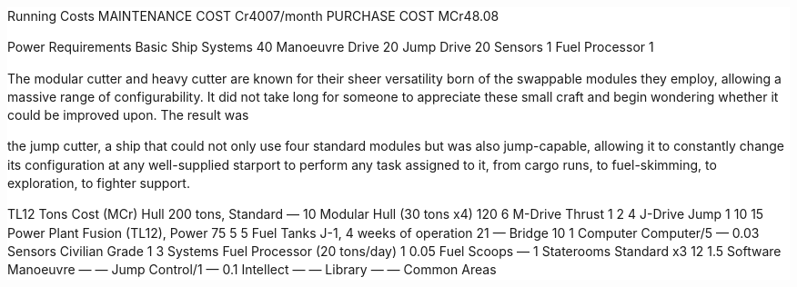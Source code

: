 Running Costs
MAINTENANCE COST
Cr4007/month
PURCHASE COST
MCr48.08


Power Requirements
Basic Ship Systems
40
Manoeuvre Drive
20
Jump Drive
20
Sensors
1
Fuel Processor
1

The modular cutter and heavy cutter are known
for their sheer versatility born of the swappable
modules they employ, allowing a massive range of
configurability. It did not take long for someone to
appreciate these small craft and begin wondering
whether it could be improved upon. The result was


the jump cutter, a ship that could not only use four
standard modules but was also jump-capable,
allowing it to constantly change its configuration
at any well-supplied starport to perform any task
assigned to it, from cargo runs, to fuel-skimming, to
exploration, to fighter support.


TL12 Tons Cost (MCr)
Hull 200 tons, Standard — 10
Modular Hull (30 tons x4) 120 6
M-Drive Thrust 1 2 4
J-Drive Jump 1 10 15
Power Plant Fusion (TL12), Power 75 5 5
Fuel Tanks J-1, 4 weeks of operation 21 —
Bridge 10 1
Computer Computer/5 — 0.03
Sensors Civilian Grade 1 3
Systems Fuel Processor (20 tons/day) 1 0.05
Fuel Scoops — 1
Staterooms Standard x3 12 1.5
Software Manoeuvre — —
Jump Control/1 — 0.1
Intellect — —
Library — —
Common
Areas
